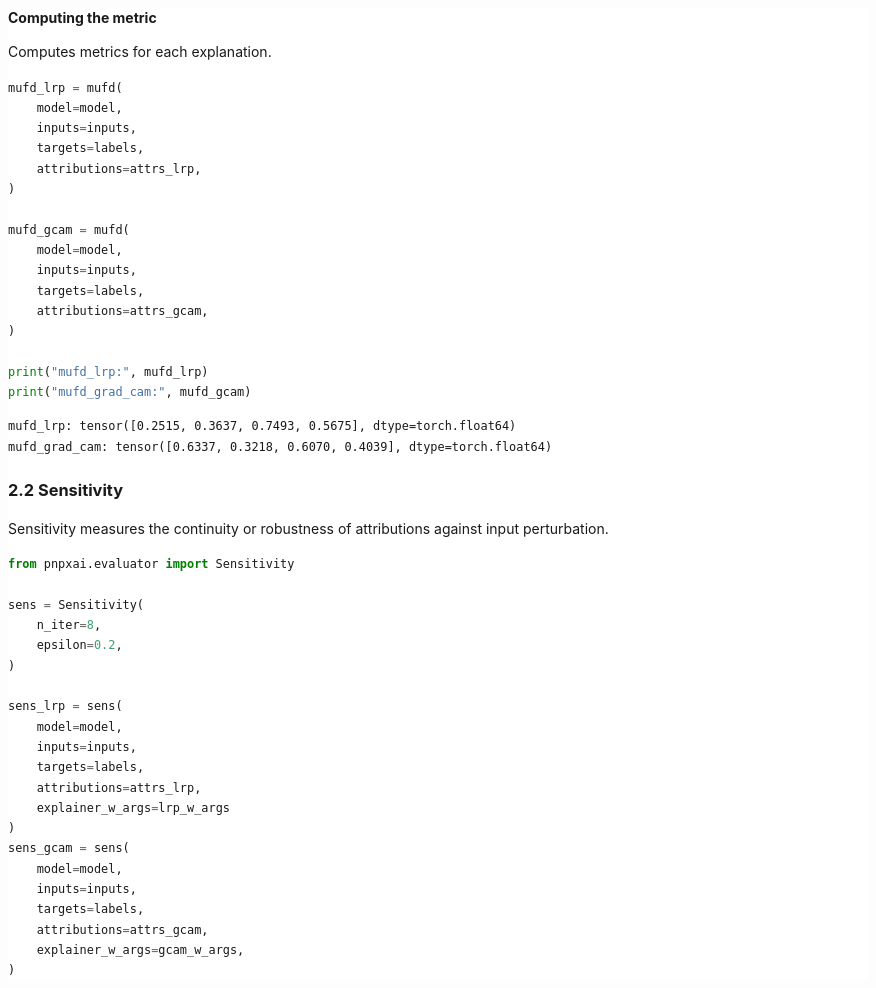 **Computing the metric**

Computes metrics for each explanation.


```python
mufd_lrp = mufd(
    model=model,
    inputs=inputs,
    targets=labels,
    attributions=attrs_lrp,
)

mufd_gcam = mufd(
    model=model,
    inputs=inputs,
    targets=labels,
    attributions=attrs_gcam,
)

print("mufd_lrp:", mufd_lrp)
print("mufd_grad_cam:", mufd_gcam)
```

    mufd_lrp: tensor([0.2515, 0.3637, 0.7493, 0.5675], dtype=torch.float64)
    mufd_grad_cam: tensor([0.6337, 0.3218, 0.6070, 0.4039], dtype=torch.float64)


### 2.2 Sensitivity<a name="sens"></a>

Sensitivity measures the continuity or robustness of attributions against input perturbation.


```python
from pnpxai.evaluator import Sensitivity

sens = Sensitivity(
    n_iter=8,
    epsilon=0.2,
)

sens_lrp = sens(
    model=model,
    inputs=inputs,
    targets=labels,
    attributions=attrs_lrp,
    explainer_w_args=lrp_w_args
)
sens_gcam = sens(
    model=model,
    inputs=inputs,
    targets=labels,
    attributions=attrs_gcam,
    explainer_w_args=gcam_w_args,
)
```
